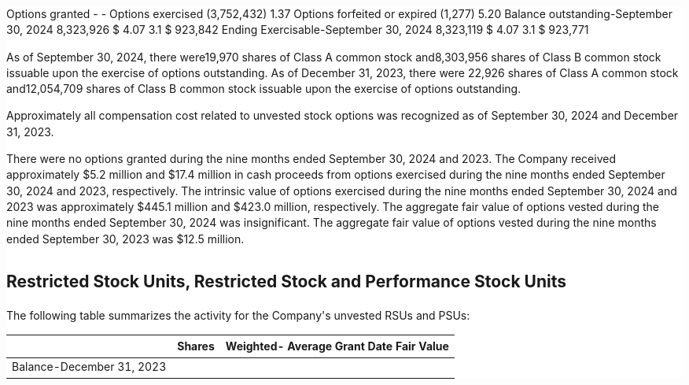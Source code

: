 </tr>
<tr>
<td>Options granted</td>
<td>-</td>
<td>-</td>
<td></td>
<td></td>
</tr>
<tr>
<td>Options exercised</td>
<td>(3,752,432)</td>
<td>1.37</td>
<td></td>
<td></td>
</tr>
<tr>
<td>Options forfeited or expired</td>
<td>(1,277)</td>
<td>5.20</td>
<td></td>
<td></td>
</tr>
<tr>
<td>Balance outstanding-September 30, 2024</td>
<td>8,323,926</td>
<td>$ 4.07</td>
<td>3.1</td>
<td>$ 923,842</td>
</tr>
<tr>
<td>Ending Exercisable-September 30, 2024</td>
<td>8,323,119</td>
<td>$ 4.07</td>
<td>3.1</td>
<td>$ 923,771</td>
</tr>
</tbody>
</table>
<p>As of September 30, 2024, there were19,970 shares of Class A common stock and8,303,956 shares of Class B common stock issuable upon the exercise of options outstanding. As of December 31, 2023, there were 22,926 shares of Class A common stock and12,054,709 shares of Class B common stock issuable upon the exercise of options outstanding.</p>
<p>Approximately all compensation cost related to unvested stock options was recognized as of September 30, 2024 and December 31, 2023.</p>
<p>There were no options granted during the nine months ended September 30, 2024 and 2023. The Company received approximately $5.2 million and $17.4 million in cash proceeds from options exercised during the nine months ended September 30, 2024 and 2023, respectively. The intrinsic value of options exercised during the nine months ended September 30, 2024 and 2023 was approximately $445.1 million and $423.0 million, respectively. The aggregate fair value of options vested during the nine months ended September 30, 2024 was insignificant. The aggregate fair value of options vested during the nine months ended September 30, 2023 was $12.5 million.</p>
<h2>Restricted Stock Units, Restricted Stock and Performance Stock Units</h2>
<p>The following table summarizes the activity for the Company's unvested RSUs and PSUs:</p>
<table>
<thead>
<tr>
<th></th>
<th>Shares</th>
<th>Weighted- Average Grant Date Fair Value</th>
</tr>
</thead>
<tbody>
<tr>
<td>Balance-December 31, 2023</td>